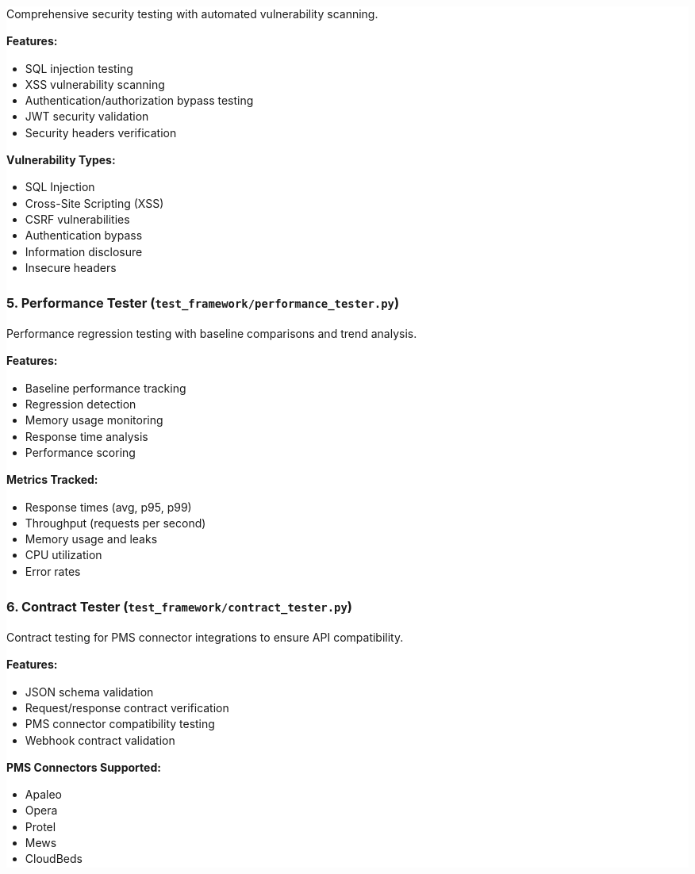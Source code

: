 Comprehensive security testing with automated vulnerability scanning.

**Features:**

- SQL injection testing
- XSS vulnerability scanning
- Authentication/authorization bypass testing
- JWT security validation
- Security headers verification

**Vulnerability Types:**

- SQL Injection
- Cross-Site Scripting (XSS)
- CSRF vulnerabilities
- Authentication bypass
- Information disclosure
- Insecure headers

### 5. Performance Tester (`test_framework/performance_tester.py`)

Performance regression testing with baseline comparisons and trend analysis.

**Features:**

- Baseline performance tracking
- Regression detection
- Memory usage monitoring
- Response time analysis
- Performance scoring

**Metrics Tracked:**

- Response times (avg, p95, p99)
- Throughput (requests per second)
- Memory usage and leaks
- CPU utilization
- Error rates

### 6. Contract Tester (`test_framework/contract_tester.py`)

Contract testing for PMS connector integrations to ensure API compatibility.

**Features:**

- JSON schema validation
- Request/response contract verification
- PMS connector compatibility testing
- Webhook contract validation

**PMS Connectors Supported:**

- Apaleo
- Opera
- Protel
- Mews
- CloudBeds
